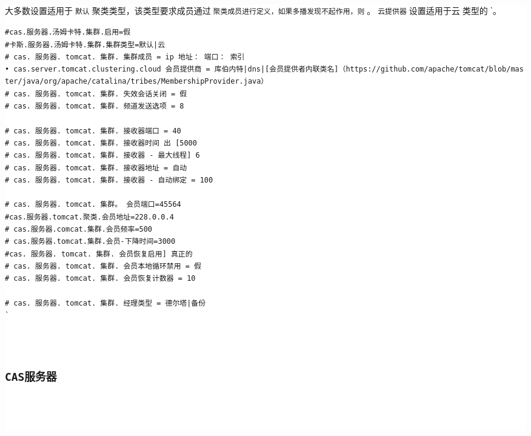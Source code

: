 
大多数设置适用于 `默认` 聚类类型，该类型要求成员通过 `聚类成员进行定义，如果多播发现不起作用，则` 。 `云提供器` 设置适用于云</code> 类型的 `。</p>

<pre><code class="properties">#cas.服务器.汤姆卡特.集群.启用=假
#卡斯.服务器.汤姆卡特.集群.集群类型=默认|云
# cas. 服务器. tomcat. 集群. 集群成员 = ip 地址： 端口： 索引
• cas.server.tomcat.clustering.cloud 会员提供商 = 库伯内特|dns|[会员提供者内联类名]（https://github.com/apache/tomcat/blob/master/java/org/apache/catalina/tribes/MembershipProvider.java）
# cas. 服务器. tomcat. 集群. 失效会话关闭 = 假
# cas. 服务器. tomcat. 集群. 频道发送选项 = 8

# cas. 服务器. tomcat. 集群. 接收器端口 = 40
# cas. 服务器. tomcat. 集群. 接收器时间 出 [5000
# cas. 服务器. tomcat. 集群. 接收器 - 最大线程] 6
# cas. 服务器. tomcat. 集群. 接收器地址 = 自动
# cas. 服务器. tomcat. 集群. 接收器 - 自动绑定 = 100

# cas. 服务器. tomcat. 集群。 会员端口=45564
#cas.服务器.tomcat.聚类.会员地址=228.0.0.4
# cas.服务器.comcat.集群.会员频率=500
# cas.服务器.tomcat.集群.会员-下降时间=3000
#cas. 服务器. tomcat. 集群. 会员恢复启用] 真正的
# cas. 服务器. tomcat. 集群. 会员本地循环禁用 = 假
# cas. 服务器. tomcat. 集群. 会员恢复计数器 = 10

# cas. 服务器. tomcat. 集群. 经理类型 = 德尔塔|备份
`</pre> 



## CAS服务器
